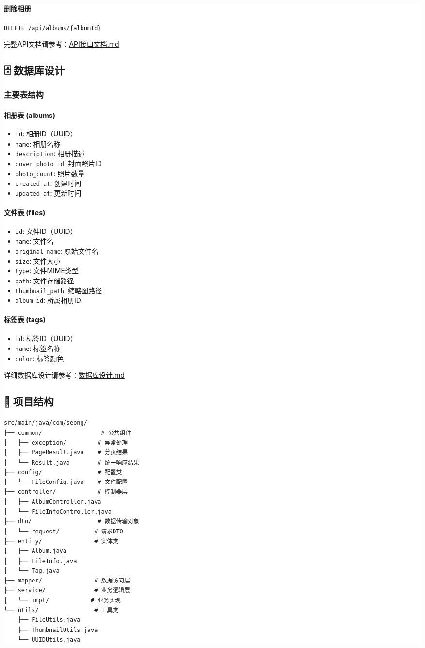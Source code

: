 #### 删除相册
```http
DELETE /api/albums/{albumId}
```

完整API文档请参考：[API接口文档.md](API接口文档.md)

## 🗄️ 数据库设计

### 主要表结构

#### 相册表 (albums)
- `id`: 相册ID（UUID）
- `name`: 相册名称
- `description`: 相册描述
- `cover_photo_id`: 封面照片ID
- `photo_count`: 照片数量
- `created_at`: 创建时间
- `updated_at`: 更新时间

#### 文件表 (files)
- `id`: 文件ID（UUID）
- `name`: 文件名
- `original_name`: 原始文件名
- `size`: 文件大小
- `type`: 文件MIME类型
- `path`: 文件存储路径
- `thumbnail_path`: 缩略图路径
- `album_id`: 所属相册ID

#### 标签表 (tags)
- `id`: 标签ID（UUID）
- `name`: 标签名称
- `color`: 标签颜色

详细数据库设计请参考：[数据库设计.md](数据库设计.md)

## 📁 项目结构

```
src/main/java/com/seong/
├── common/                 # 公共组件
│   ├── exception/         # 异常处理
│   ├── PageResult.java    # 分页结果
│   └── Result.java        # 统一响应结果
├── config/                # 配置类
│   └── FileConfig.java    # 文件配置
├── controller/            # 控制器层
│   ├── AlbumController.java
│   └── FileInfoController.java
├── dto/                   # 数据传输对象
│   └── request/          # 请求DTO
├── entity/               # 实体类
│   ├── Album.java
│   ├── FileInfo.java
│   └── Tag.java
├── mapper/               # 数据访问层
├── service/              # 业务逻辑层
│   └── impl/            # 业务实现
└── utils/                # 工具类
    ├── FileUtils.java
    ├── ThumbnailUtils.java
    └── UUIDUtils.java
```
